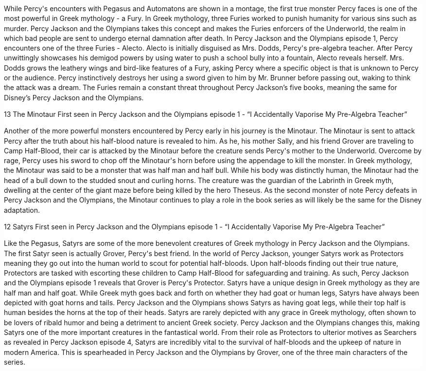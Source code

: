 




 While Percy&#39;s encounters with Pegasus and Automatons are shown in a montage, the first true monster Percy faces is one of the most powerful in Greek mythology - a Fury. In Greek mythology, three Furies worked to punish humanity for various sins such as murder. Percy Jackson and the Olympians takes this concept and makes the Furies enforcers of the Underworld, the realm in which bad people are sent to undergo eternal damnation after death. In Percy Jackson and the Olympians episode 1, Percy encounters one of the three Furies - Alecto.
Alecto is initially disguised as Mrs. Dodds, Percy&#39;s pre-algebra teacher. After Percy unwittingly showcases his demigod powers by using water to push a school bully into a fountain, Alecto reveals herself. Mrs. Dodds grows the leathery wings and bird-like features of a Fury, asking Percy where a specific object is that is unknown to Percy or the audience. Percy instinctively destroys her using a sword given to him by Mr. Brunner before passing out, waking to think the attack was a dream. The Furies remain a constant threat throughout Percy Jackson’s five books, meaning the same for Disney’s Percy Jackson and the Olympians.





 13  The Minotaur 
First seen in Percy Jackson and the Olympians episode 1 - “I Accidentally Vaporise My Pre-Algebra Teacher”
        

Another of the more powerful monsters encountered by Percy early in his journey is the Minotaur. The Minotaur is sent to attack Percy after the truth about his half-blood nature is revealed to him. As he, his mother Sally, and his friend Grover are traveling to Camp Half-Blood, their car is attacked by the Minotaur before the creature sends Percy&#39;s mother to the Underworld. Overcome by rage, Percy uses his sword to chop off the Minotaur&#39;s horn before using the appendage to kill the monster.
In Greek mythology, the Minotaur was said to be a monster that was half man and half bull. While his body was distinctly human, the Minotaur had the head of a bull down to the studded snout and curling horns. The creature was the guardian of the Labrinth in Greek myth, dwelling at the center of the giant maze before being killed by the hero Theseus. As the second monster of note Percy defeats in Percy Jackson and the Olympians, the Minotaur continues to play a role in the book series as will likely be the same for the Disney adaptation.





 12  Satyrs 
First seen in Percy Jackson and the Olympians episode 1 - “I Accidentally Vaporise My Pre-Algebra Teacher”


 







Like the Pegasus, Satyrs are some of the more benevolent creatures of Greek mythology in Percy Jackson and the Olympians. The first Satyr seen is actually Grover, Percy&#39;s best friend. In the world of Percy Jackson, younger Satyrs work as Protectors meaning they go out into the human world to scout for potential half-bloods. Upon half-bloods finding out their true nature, Protectors are tasked with escorting these children to Camp Half-Blood for safeguarding and training. As such, Percy Jackson and the Olympians episode 1 reveals that Grover is Percy&#39;s Protector.
Satyrs have a unique design in Greek mythology as they are half man and half goat. While Greek myth goes back and forth on whether they had goat or human legs, Satyrs have always been depicted with goat horns and tails. Percy Jackson and the Olympians shows Satyrs as having goat legs, while their top half is human besides the horns at the top of their heads. Satyrs are rarely depicted with any grace in Greek mythology, often shown to be lovers of ribald humor and being a detriment to ancient Greek society.
Percy Jackson and the Olympians changes this, making Satyrs one of the more important creatures in the fantastical world. From their role as Protectors to ulterior motives as Searchers as revealed in Percy Jackson episode 4, Satyrs are incredibly vital to the survival of half-bloods and the upkeep of nature in modern America. This is spearheaded in Percy Jackson and the Olympians by Grover, one of the three main characters of the series.

